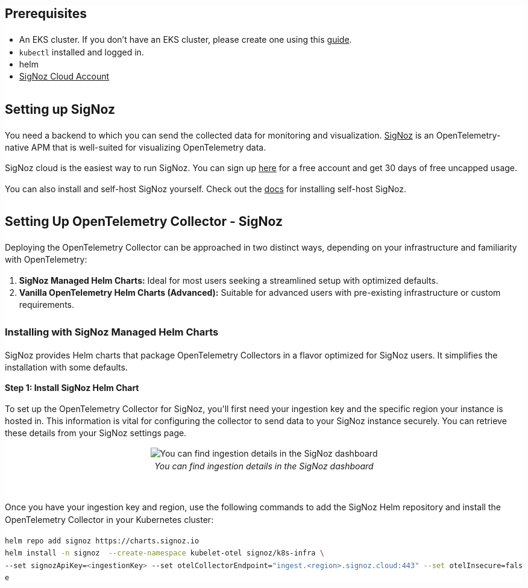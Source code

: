 ## Prerequisites

- An EKS cluster. If you don’t have an EKS cluster, please create one using this <a href = "https://docs.aws.amazon.com/eks/latest/userguide/create-cluster.html" rel="noopener noreferrer nofollow" target="_blank">guide</a>.
- `kubectl` installed and logged in.
- helm
- [SigNoz Cloud Account](https://signoz.io/teams/)

## Setting up SigNoz

You need a backend to which you can send the collected data for monitoring and visualization. [SigNoz](https://signoz.io/) is an OpenTelemetry-native APM that is well-suited for visualizing OpenTelemetry data.

SigNoz cloud is the easiest way to run SigNoz. You can sign up [here](https://signoz.io/teams/) for a free account and get 30 days of free uncapped usage.

You can also install and self-host SigNoz yourself. Check out the [docs](https://signoz.io/docs/install/) for installing self-host SigNoz.

## Setting Up OpenTelemetry Collector - SigNoz

Deploying the OpenTelemetry Collector can be approached in two distinct ways, depending on your infrastructure and familiarity with OpenTelemetry:

1. **SigNoz Managed Helm Charts:** Ideal for most users seeking a streamlined setup with optimized defaults.
2. **Vanilla OpenTelemetry Helm Charts (Advanced):** Suitable for advanced users with pre-existing infrastructure or custom requirements.

### Installing with SigNoz Managed Helm Charts

SigNoz provides Helm charts that package OpenTelemetry Collectors in a flavor optimized for SigNoz users. It simplifies the installation with some defaults.

**Step 1: Install SigNoz Helm Chart**

To set up the OpenTelemetry Collector for SigNoz, you'll first need your ingestion key and the specific region your instance is hosted in. This information is vital for configuring the collector to send data to your SigNoz instance securely. You can retrieve these details from your SigNoz settings page.

<figure data-zoomable align='center'>
    <img src="/img/blog/common/ingestion-key-details.webp" alt="You can find ingestion details in the SigNoz dashboard"/>
    <figcaption><i>You can find ingestion details in the SigNoz dashboard</i></figcaption>
</figure>
<br />

Once you have your ingestion key and region, use the following commands to add the SigNoz Helm repository and install the OpenTelemetry Collector in your Kubernetes cluster:

```bash
helm repo add signoz https://charts.signoz.io
helm install -n signoz  --create-namespace kubelet-otel signoz/k8s-infra \
--set signozApiKey=<ingestionKey> --set otelCollectorEndpoint="ingest.<region>.signoz.cloud:443" --set otelInsecure=false
```
